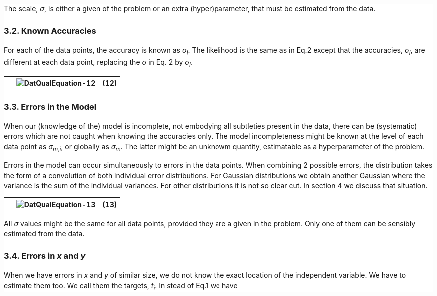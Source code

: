
The scale, *&sigma;*, is either a given of the problem or an extra
(hyper)parameter, that must be estimated from the data. 

### 3.2. Known Accuracies

For each of the data points, the accuracy is known as
*&sigma;<sub>i</sub>*. The likelihood is the same as in Eq.2 except
that the accuracies, *&sigma;<sub>i</sub>*, are different at each
data point, replacing the *&sigma;* in Eq. 2 by
*&sigma;<sub>i</sub>*.





| &nbsp; | ![DatQualEquation-12](images/dqeq-12.png "Eq 12") | (12) |
|:-:|:-|-------------------------------------------------------------------------------:|


### 3.3. Errors in the Model

When our (knowledge of the) model is incomplete, not embodying all
subtleties present in the data, there can be (systematic) errors which
are not caught when knowing the accuracies only. The model
incompleteness might be known at the level of each data point as 
*&sigma;<sub>m,i</sub>*, or globally as *&sigma;<sub>m</sub>*.
The latter might be an unknowm quantity, estimatable as a hyperparameter
of the problem.

Errors in the model can occur simultaneously to errors in the data
points. When combining 2 possible errors, the distribution takes the
form of a convolution of both individual error distributions. For
Gaussian distributions we obtain another Gaussian where the variance is
the sum of the individual variances. For other distributions it is not
so clear cut. In section 4 we discuss that situation.





| &nbsp; | ![DatQualEquation-13](images/dqeq-13.png "Eq 13") | (13) |
|:-:|:-|-------------------------------------------------------------------------------:|


All *&sigma;* values might be the same for all data points,
provided they are a given in the problem. Only one of them can be
sensibly estimated from the data. 



### 3.4. Errors in *x* and *y*

When we have errors in *x* and *y* of similar size, we do not
know the exact location of the independent variable. We have to estimate
them too. We call them the targets, *t<sub>i</sub>*. In stead of
Eq.1 we have 
 